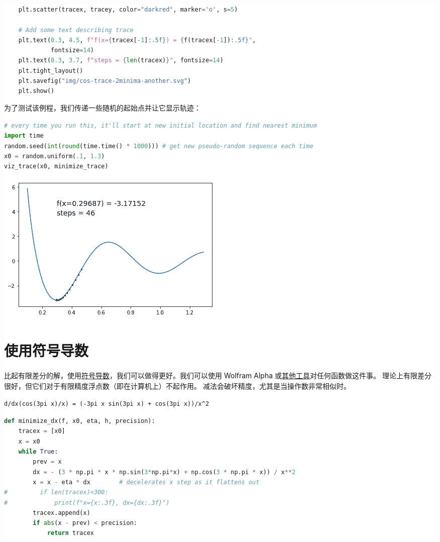 ```python
    plt.scatter(tracex, tracey, color="darkred", marker='o', s=5)
    
    # Add some text describing trace
    plt.text(0.3, 4.5, f"f(x={tracex[-1]:.5f}) = {f(tracex[-1]):.5f}",
             fontsize=14)
    plt.text(0.3, 3.7, f"steps = {len(tracex)}", fontsize=14)
    plt.tight_layout()
    plt.savefig("img/cos-trace-2minima-another.svg")
    plt.show()
```

为了测试该例程，我们传递一些随机的起始点并让它显示轨迹：

```python
# every time you run this, it'll start at new initial location and find nearest minimum
import time
random.seed(int(round(time.time() * 1000))) # get new pseudo-random sequence each time
x0 = random.uniform(.1, 1.3)
viz_trace(x0, minimize_trace)
```


![png](img/4.3_gradient-descent_23_0.png)


# 使用符号导数

比起有限差分的解，使用[符号导数](https://m.wolframalpha.com/input/?i=derivative+cos%283*pi*x%29+%2F+x)，我们可以做得更好。我们可以使用 Wolfram Alpha 或[其他工具](https://www.derivative-calculator.net/#expr=cos%283%2Api%2Ax%29%20%2F%20X＆showsteps=1)对任何函数做这件事。 理论上有限差分很好，但它们对于有限精度浮点数（即在计算机上）不起作用。 减法会破坏精度，尤其是当操作数非常相似时。

```
d/dx(cos(3pi x)/x) = (-3pi x sin(3pi x) + cos(3pi x))/x^2
```


```python
def minimize_dx(f, x0, eta, h, precision):
    tracex = [x0]
    x = x0
    while True:
        prev = x
        dx = - (3 * np.pi * x * np.sin(3*np.pi*x) + np.cos(3 * np.pi * x)) / x**2
        x = x - eta * dx 		# decelerates x step as it flattens out
#         if len(tracex)<300:
#             print(f"x={x:.3f}, dx={dx:.3f}")
        tracex.append(x)
        if abs(x - prev) < precision:
            return tracex
```
